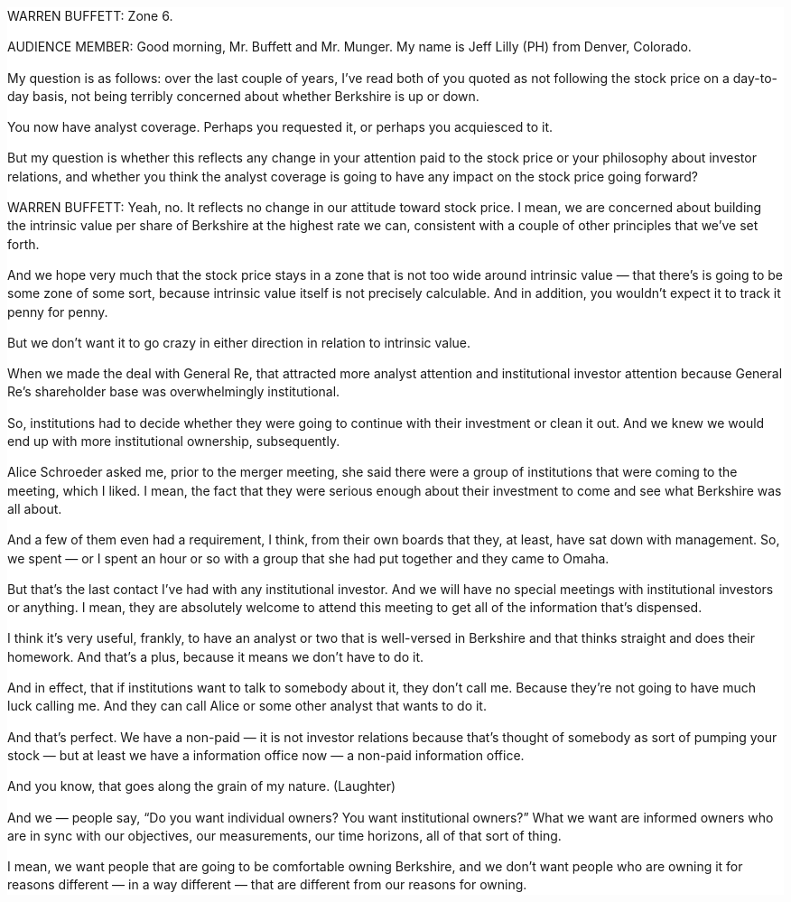 WARREN BUFFETT: Zone 6.

AUDIENCE MEMBER: Good morning, Mr. Buffett and Mr. Munger. My name is Jeff Lilly (PH) from Denver, Colorado.

My question is as follows: over the last couple of years, I’ve read both of you quoted as not following the stock price on a day-to-day basis, not being terribly concerned about whether Berkshire is up or down.

You now have analyst coverage. Perhaps you requested it, or perhaps you acquiesced to it.

But my question is whether this reflects any change in your attention paid to the stock price or your philosophy about investor relations, and whether you think the analyst coverage is going to have any impact on the stock price going forward?

WARREN BUFFETT: Yeah, no. It reflects no change in our attitude toward stock price. I mean, we are concerned about building the intrinsic value per share of Berkshire at the highest rate we can, consistent with a couple of other principles that we’ve set forth.

And we hope very much that the stock price stays in a zone that is not too wide around intrinsic value — that there’s is going to be some zone of some sort, because intrinsic value itself is not precisely calculable. And in addition, you wouldn’t expect it to track it penny for penny.

But we don’t want it to go crazy in either direction in relation to intrinsic value.

When we made the deal with General Re, that attracted more analyst attention and institutional investor attention because General Re’s shareholder base was overwhelmingly institutional.

So, institutions had to decide whether they were going to continue with their investment or clean it out. And we knew we would end up with more institutional ownership, subsequently.

Alice Schroeder asked me, prior to the merger meeting, she said there were a group of institutions that were coming to the meeting, which I liked. I mean, the fact that they were serious enough about their investment to come and see what Berkshire was all about.

And a few of them even had a requirement, I think, from their own boards that they, at least, have sat down with management. So, we spent — or I spent an hour or so with a group that she had put together and they came to Omaha.

But that’s the last contact I’ve had with any institutional investor. And we will have no special meetings with institutional investors or anything. I mean, they are absolutely welcome to attend this meeting to get all of the information that’s dispensed.

I think it’s very useful, frankly, to have an analyst or two that is well-versed in Berkshire and that thinks straight and does their homework. And that’s a plus, because it means we don’t have to do it.

And in effect, that if institutions want to talk to somebody about it, they don’t call me. Because they’re not going to have much luck calling me. And they can call Alice or some other analyst that wants to do it.

And that’s perfect. We have a non-paid — it is not investor relations because that’s thought of somebody as sort of pumping your stock — but at least we have a information office now — a non-paid information office.

And you know, that goes along the grain of my nature. (Laughter)

And we — people say, “Do you want individual owners? You want institutional owners?” What we want are informed owners who are in sync with our objectives, our measurements, our time horizons, all of that sort of thing.

I mean, we want people that are going to be comfortable owning Berkshire, and we don’t want people who are owning it for reasons different — in a way different — that are different from our reasons for owning.

